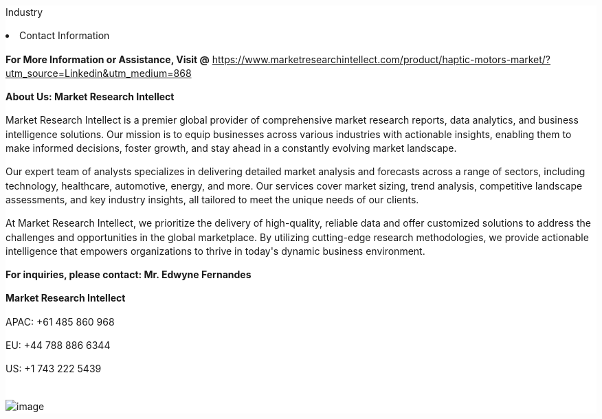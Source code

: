 Industry</li><li>Contact Information</li></ul></div><div class="article-main__content" data-test-id="publishing-text-block"><p><span class="font-[700]"><strong>For More Information or Assistance, Visit @</strong>&nbsp;<a href="https://www.marketresearchintellect.com/product/haptic-motors-market/?utm_source=Linkedin&utm_medium=868">https://www.marketresearchintellect.com/product/haptic-motors-market/?utm_source=Linkedin&utm_medium=868</a></span></p><p><strong>About Us: Market Research Intellect</strong></p><p>Market Research Intellect is a premier global provider of comprehensive market research reports, data analytics, and business intelligence solutions. Our mission is to equip businesses across various industries with actionable insights, enabling them to make informed decisions, foster growth, and stay ahead in a constantly evolving market landscape.</p><p>Our expert team of analysts specializes in delivering detailed market analysis and forecasts across a range of sectors, including technology, healthcare, automotive, energy, and more. Our services cover market sizing, trend analysis, competitive landscape assessments, and key industry insights, all tailored to meet the unique needs of our clients.</p><p>At Market Research Intellect, we prioritize the delivery of high-quality, reliable data and offer customized solutions to address the challenges and opportunities in the global marketplace. By utilizing cutting-edge research methodologies, we provide actionable intelligence that empowers organizations to thrive in today's dynamic business environment.</p><p><strong>For inquiries, please contact: Mr. Edwyne Fernandes</strong></p><p><strong>Market Research Intellect</strong></p><p>APAC: +61 485 860 968</p><p>EU: +44 788 886 6344</p><p>US: +1 743 222 5439</p></div><div class="article-main__content" data-test-id="publishing-text-block">&nbsp;</div>
![image](https://github.com/user-attachments/assets/21a3c568-6e55-427e-b8ad-2ae00ed09435)
